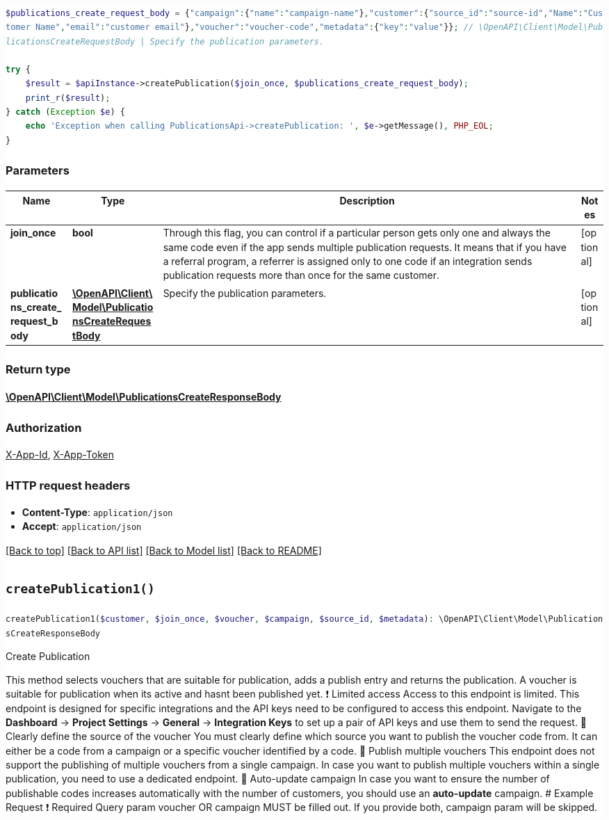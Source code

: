 ```php
$publications_create_request_body = {"campaign":{"name":"campaign-name"},"customer":{"source_id":"source-id","Name":"Customer Name","email":"customer email"},"voucher":"voucher-code","metadata":{"key":"value"}}; // \OpenAPI\Client\Model\PublicationsCreateRequestBody | Specify the publication parameters.

try {
    $result = $apiInstance->createPublication($join_once, $publications_create_request_body);
    print_r($result);
} catch (Exception $e) {
    echo 'Exception when calling PublicationsApi->createPublication: ', $e->getMessage(), PHP_EOL;
}
```

### Parameters

| Name | Type | Description  | Notes |
| ------------- | ------------- | ------------- | ------------- |
| **join_once** | **bool**| Through this flag, you can control if a particular person gets only one and always the same code even if the app sends multiple publication requests. It means that if you have a referral program, a referrer is assigned only to one code if an integration sends publication requests more than once for the same customer. | [optional] |
| **publications_create_request_body** | [**\OpenAPI\Client\Model\PublicationsCreateRequestBody**](../Model/PublicationsCreateRequestBody.md)| Specify the publication parameters. | [optional] |

### Return type

[**\OpenAPI\Client\Model\PublicationsCreateResponseBody**](../Model/PublicationsCreateResponseBody.md)

### Authorization

[X-App-Id](../../README.md#X-App-Id), [X-App-Token](../../README.md#X-App-Token)

### HTTP request headers

- **Content-Type**: `application/json`
- **Accept**: `application/json`

[[Back to top]](#) [[Back to API list]](../../README.md#endpoints)
[[Back to Model list]](../../README.md#models)
[[Back to README]](../../README.md)

## `createPublication1()`

```php
createPublication1($customer, $join_once, $voucher, $campaign, $source_id, $metadata): \OpenAPI\Client\Model\PublicationsCreateResponseBody
```

Create Publication

This method selects vouchers that are suitable for publication, adds a publish entry and returns the publication. A voucher is suitable for publication when its active and hasnt been published yet.  ❗️ Limited access  Access to this endpoint is limited. This endpoint is designed for specific integrations and the API keys need to be configured to access this endpoint. Navigate to the **Dashboard** &rarr; **Project Settings** &rarr; **General** &rarr; **Integration Keys** to set up a pair of API keys and use them to send the request.    🚧 Clearly define the source of the voucher  You must clearly define which source you want to publish the voucher code from. It can either be a code from a campaign or a specific voucher identified by a code.    🚧 Publish multiple vouchers  This endpoint does not support the publishing of multiple vouchers from a single campaign. In case you want to publish multiple vouchers within a single publication, you need to use a dedicated endpoint.    📘 Auto-update campaign  In case you want to ensure the number of publishable codes increases automatically with the number of customers, you should use an **auto-update** campaign.   # Example Request      ❗️ Required    Query param voucher OR campaign MUST be filled out. If you provide both, campaign param will be skipped.
